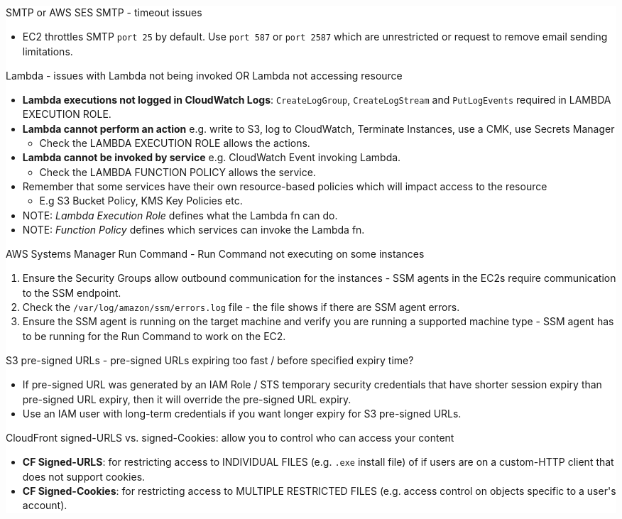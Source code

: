 SMTP or AWS SES SMTP - timeout issues
* EC2 throttles SMTP `port 25` by default. Use `port 587` or `port 2587` which are unrestricted or request to remove email sending limitations.

Lambda - issues with Lambda not being invoked OR Lambda not accessing resource
* __Lambda executions not logged in CloudWatch Logs__: `CreateLogGroup`, `CreateLogStream` and `PutLogEvents` required in LAMBDA EXECUTION ROLE.
* __Lambda cannot perform an action__ e.g. write to S3, log to CloudWatch, Terminate Instances, use a CMK, use Secrets Manager
    * Check the LAMBDA EXECUTION ROLE allows the actions.
* __Lambda cannot be invoked by service__ e.g. CloudWatch Event invoking Lambda.
    * Check the LAMBDA FUNCTION POLICY allows the service.
* Remember that some services have their own resource-based policies which will impact access to the resource
    * E.g S3 Bucket Policy, KMS Key Policies etc.
* NOTE: _Lambda Execution Role_ defines what the Lambda fn can do.
* NOTE: _Function Policy_ defines which services can invoke the Lambda fn.

AWS Systems Manager Run Command - Run Command not executing on some instances
1. Ensure the Security Groups allow outbound communication for the instances - SSM agents in the EC2s require communication to the SSM endpoint.
2. Check the `/var/log/amazon/ssm/errors.log` file - the file shows if there are SSM agent errors.
3. Ensure the SSM agent is running on the target machine and verify you are running a supported machine type - SSM agent has to be running for the Run Command to work on the EC2.

S3 pre-signed URLs - pre-signed URLs expiring too fast / before specified expiry time?
* If pre-signed URL was generated by an IAM Role / STS temporary security credentials that have shorter session expiry than pre-signed URL expiry, then it will override the pre-signed URL expiry.
* Use an IAM user with long-term credentials if you want longer expiry for S3 pre-signed URLs.

CloudFront signed-URLS vs. signed-Cookies: allow you to control who can access your content
* __CF Signed-URLS__: for restricting access to INDIVIDUAL FILES (e.g. `.exe` install file) of if users are on a custom-HTTP client that does not support cookies.
* __CF Signed-Cookies__: for restricting access to MULTIPLE RESTRICTED FILES (e.g. access control on objects specific to a user's account).